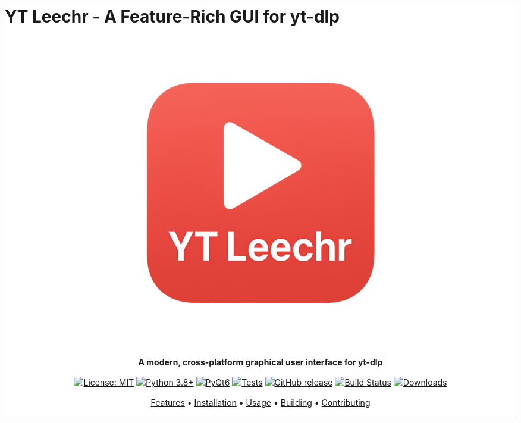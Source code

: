 # YT Leechr - A Feature-Rich GUI for yt-dlp

<div align="center">

![YT Leechr Logo](assets/icon.png)

**A modern, cross-platform graphical user interface for [yt-dlp](https://github.com/yt-dlp/yt-dlp)**

[![License: MIT](https://img.shields.io/badge/License-MIT-yellow.svg)](https://opensource.org/licenses/MIT)
[![Python 3.8+](https://img.shields.io/badge/python-3.8+-blue.svg)](https://www.python.org/downloads/)
[![PyQt6](https://img.shields.io/badge/GUI-PyQt6-green.svg)](https://pypi.org/project/PyQt6/)
[![Tests](https://img.shields.io/badge/tests-68%20passed-brightgreen.svg)](#testing)
[![GitHub release](https://img.shields.io/github/v/release/buggerman/yt-leechr.svg)](https://github.com/buggerman/yt-leechr/releases)
[![Build Status](https://github.com/buggerman/yt-leechr/workflows/Tests/badge.svg)](https://github.com/buggerman/yt-leechr/actions)
[![Downloads](https://img.shields.io/github/downloads/buggerman/yt-leechr/total.svg)](https://github.com/buggerman/yt-leechr/releases)

[Features](#features) • [Installation](#installation) • [Usage](#usage) • [Building](#building) • [Contributing](#contributing)

</div>

---